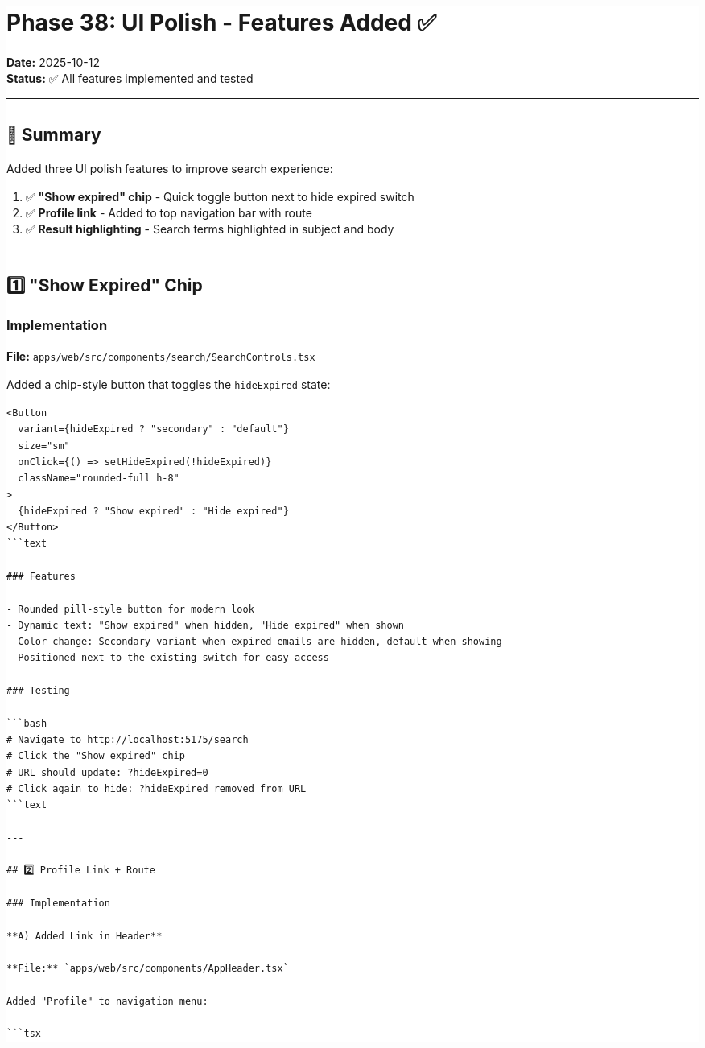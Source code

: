 # Phase 38: UI Polish - Features Added ✅

**Date:** 2025-10-12  
**Status:** ✅ All features implemented and tested

---

## 🎯 Summary

Added three UI polish features to improve search experience:

1. ✅ **"Show expired" chip** - Quick toggle button next to hide expired switch
2. ✅ **Profile link** - Added to top navigation bar with route
3. ✅ **Result highlighting** - Search terms highlighted in subject and body

---

## 1️⃣ "Show Expired" Chip

### Implementation

**File:** `apps/web/src/components/search/SearchControls.tsx`

Added a chip-style button that toggles the `hideExpired` state:

```tsx
<Button
  variant={hideExpired ? "secondary" : "default"}
  size="sm"
  onClick={() => setHideExpired(!hideExpired)}
  className="rounded-full h-8"
>
  {hideExpired ? "Show expired" : "Hide expired"}
</Button>
```text

### Features

- Rounded pill-style button for modern look
- Dynamic text: "Show expired" when hidden, "Hide expired" when shown
- Color change: Secondary variant when expired emails are hidden, default when showing
- Positioned next to the existing switch for easy access

### Testing

```bash
# Navigate to http://localhost:5175/search
# Click the "Show expired" chip
# URL should update: ?hideExpired=0
# Click again to hide: ?hideExpired removed from URL
```text

---

## 2️⃣ Profile Link + Route

### Implementation

**A) Added Link in Header**

**File:** `apps/web/src/components/AppHeader.tsx`

Added "Profile" to navigation menu:

```tsx
```